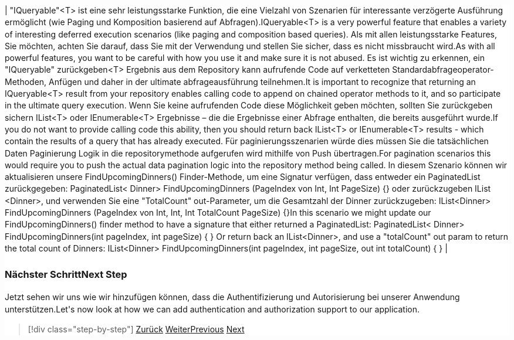 | <span data-ttu-id="7d099-173">"IQueryable"&lt;T&gt; ist eine sehr leistungsstarke Funktion, die eine Vielzahl von Szenarien für interessante verzögerte Ausführung ermöglicht (wie Paging und Komposition basierend auf Abfragen).</span><span class="sxs-lookup"><span data-stu-id="7d099-173">IQueryable&lt;T&gt; is a very powerful feature that enables a variety of interesting deferred execution scenarios (like paging and composition based queries).</span></span> <span data-ttu-id="7d099-174">Als mit allen leistungsstarke Features, Sie möchten, achten Sie darauf, dass Sie mit der Verwendung und stellen Sie sicher, dass es nicht missbraucht wird.</span><span class="sxs-lookup"><span data-stu-id="7d099-174">As with all powerful features, you want to be careful with how you use it and make sure it is not abused.</span></span> <span data-ttu-id="7d099-175">Es ist wichtig zu erkennen, ein "IQueryable" zurückgeben&lt;T&gt; Ergebnis aus dem Repository kann aufrufende Code auf verketteten Standardabfrageoperator-Methoden, Anfügen und daher in der ultimate abfrageausführung teilnehmen.</span><span class="sxs-lookup"><span data-stu-id="7d099-175">It is important to recognize that returning an IQueryable&lt;T&gt; result from your repository enables calling code to append on chained operator methods to it, and so participate in the ultimate query execution.</span></span> <span data-ttu-id="7d099-176">Wenn Sie keine aufrufenden Code diese Möglichkeit geben möchten, sollten Sie zurückgeben sichern IList&lt;T&gt; oder IEnumerable&lt;T&gt; Ergebnisse – die die Ergebnisse einer Abfrage enthalten, die bereits ausgeführt wurde.</span><span class="sxs-lookup"><span data-stu-id="7d099-176">If you do not want to provide calling code this ability, then you should return back IList&lt;T&gt; or IEnumerable&lt;T&gt; results - which contain the results of a query that has already executed.</span></span> <span data-ttu-id="7d099-177">Für paginierungsszenarien würde dies müssen Sie die tatsächlichen Daten Paginierung Logik in die repositorymethode aufgerufen wird mithilfe von Push übertragen.</span><span class="sxs-lookup"><span data-stu-id="7d099-177">For pagination scenarios this would require you to push the actual data pagination logic into the repository method being called.</span></span> <span data-ttu-id="7d099-178">In diesem Szenario können wir aktualisieren unsere FindUpcomingDinners() Finder-Methode, um eine Signatur verfügen, dass entweder ein PaginatedList zurückgegeben: PaginatedList&lt; Dinner&gt; FindUpcomingDinners (PageIndex von Int, Int PageSize) {} oder zurückzugeben IList &lt;Dinner&gt;, und verwenden Sie eine "TotalCount" out-Parameter, um die Gesamtzahl der Dinner zurückzugeben: IList&lt;Dinner&gt; FindUpcomingDinners (PageIndex von Int, Int, Int TotalCount PageSize) {}</span><span class="sxs-lookup"><span data-stu-id="7d099-178">In this scenario we might update our FindUpcomingDinners() finder method to have a signature that either returned a PaginatedList: PaginatedList&lt; Dinner&gt; FindUpcomingDinners(int pageIndex, int pageSize) { } Or return back an IList&lt;Dinner&gt;, and use a "totalCount" out param to return the total count of Dinners: IList&lt;Dinner&gt; FindUpcomingDinners(int pageIndex, int pageSize, out int totalCount) { }</span></span> |

### <a name="next-step"></a><span data-ttu-id="7d099-179">Nächster Schritt</span><span class="sxs-lookup"><span data-stu-id="7d099-179">Next Step</span></span>

<span data-ttu-id="7d099-180">Jetzt sehen wir uns wie wir hinzufügen können, dass die Authentifizierung und Autorisierung bei unserer Anwendung unterstützen.</span><span class="sxs-lookup"><span data-stu-id="7d099-180">Let's now look at how we can add authentication and authorization support to our application.</span></span>

> [!div class="step-by-step"]
> <span data-ttu-id="7d099-181">[Zurück](re-use-ui-using-master-pages-and-partials.md)
> [Weiter](secure-applications-using-authentication-and-authorization.md)</span><span class="sxs-lookup"><span data-stu-id="7d099-181">[Previous](re-use-ui-using-master-pages-and-partials.md)
[Next](secure-applications-using-authentication-and-authorization.md)</span></span>
